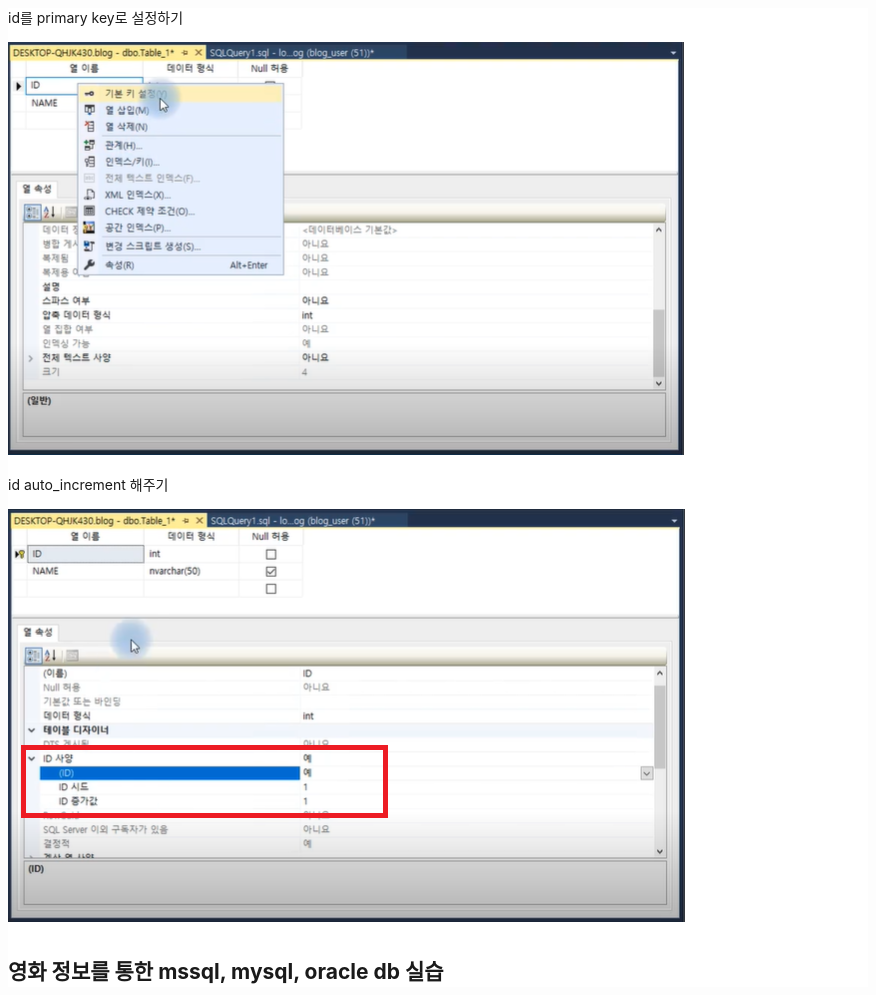 id를 primary key로 설정하기  

![db-example](../../img/data_processing/200810/db-example361.png)  

id auto_increment 해주기  

![db-example](../../img/data_processing/200810/db-example362.png)  



## 영화 정보를 통한 mssql, mysql, oracle db 실습  
